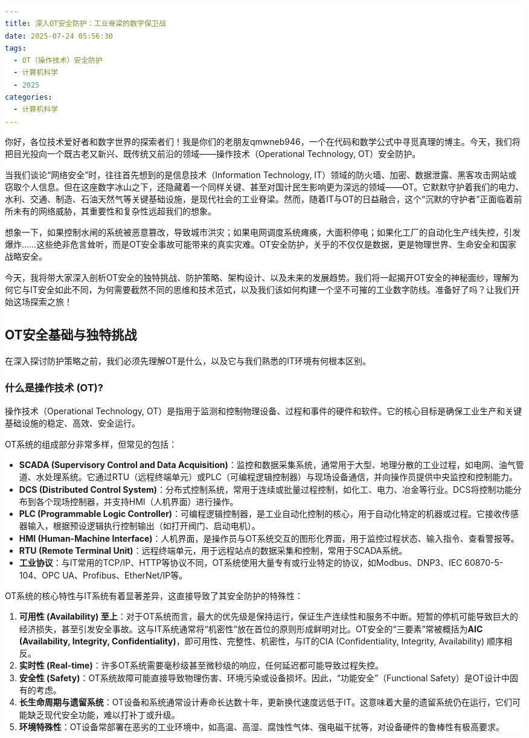 ```yaml
---
title: 深入OT安全防护：工业脊梁的数字保卫战
date: 2025-07-24 05:56:30
tags:
  - OT（操作技术）安全防护
  - 计算机科学
  - 2025
categories:
  - 计算机科学
---
```


你好，各位技术爱好者和数字世界的探索者们！我是你们的老朋友qmwneb946，一个在代码和数学公式中寻觅真理的博主。今天，我们将把目光投向一个既古老又新兴、既传统又前沿的领域——操作技术（Operational Technology, OT）安全防护。

当我们谈论“网络安全”时，往往首先想到的是信息技术（Information Technology, IT）领域的防火墙、加密、数据泄露、黑客攻击网站或窃取个人信息。但在这座数字冰山之下，还隐藏着一个同样关键、甚至对国计民生影响更为深远的领域——OT。它默默守护着我们的电力、水利、交通、制造、石油天然气等关键基础设施，是现代社会的工业脊梁。然而，随着IT与OT的日益融合，这个“沉默的守护者”正面临着前所未有的网络威胁，其重要性和复杂性远超我们的想象。

想象一下，如果控制水闸的系统被恶意篡改，导致城市洪灾；如果电网调度系统瘫痪，大面积停电；如果化工厂的自动化生产线失控，引发爆炸……这些绝非危言耸听，而是OT安全事故可能带来的真实灾难。OT安全防护，关乎的不仅仅是数据，更是物理世界、生命安全和国家战略安全。

今天，我将带大家深入剖析OT安全的独特挑战、防护策略、架构设计、以及未来的发展趋势。我们将一起揭开OT安全的神秘面纱，理解为何它与IT安全如此不同，为何需要截然不同的思维和技术范式，以及我们该如何构建一个坚不可摧的工业数字防线。准备好了吗？让我们开始这场探索之旅！

## OT安全基础与独特挑战

在深入探讨防护策略之前，我们必须先理解OT是什么，以及它与我们熟悉的IT环境有何根本区别。

### 什么是操作技术 (OT)?

操作技术（Operational Technology, OT）是指用于监测和控制物理设备、过程和事件的硬件和软件。它的核心目标是确保工业生产和关键基础设施的稳定、高效、安全运行。

OT系统的组成部分非常多样，但常见的包括：

*   **SCADA (Supervisory Control and Data Acquisition)**：监控和数据采集系统，通常用于大型、地理分散的工业过程，如电网、油气管道、水处理系统。它通过RTU（远程终端单元）或PLC（可编程逻辑控制器）与现场设备通信，并向操作员提供中央监控和控制能力。
*   **DCS (Distributed Control System)**：分布式控制系统，常用于连续或批量过程控制，如化工、电力、冶金等行业。DCS将控制功能分布到各个现场控制器，并支持HMI（人机界面）进行操作。
*   **PLC (Programmable Logic Controller)**：可编程逻辑控制器，是工业自动化控制的核心，用于自动化特定的机器或过程。它接收传感器输入，根据预设逻辑执行控制输出（如打开阀门、启动电机）。
*   **HMI (Human-Machine Interface)**：人机界面，是操作员与OT系统交互的图形化界面，用于监控过程状态、输入指令、查看警报等。
*   **RTU (Remote Terminal Unit)**：远程终端单元，用于远程站点的数据采集和控制，常用于SCADA系统。
*   **工业协议**：与IT常用的TCP/IP、HTTP等协议不同，OT系统使用大量专有或行业特定的协议，如Modbus、DNP3、IEC 60870-5-104、OPC UA、Profibus、EtherNet/IP等。

OT系统的核心特性与IT系统有着显著差异，这直接导致了其安全防护的特殊性：

1.  **可用性 (Availability) 至上**：对于OT系统而言，最大的优先级是保持运行，保证生产连续性和服务不中断。短暂的停机可能导致巨大的经济损失，甚至引发安全事故。这与IT系统通常将“机密性”放在首位的原则形成鲜明对比。OT安全的“三要素”常被概括为**AIC (Availability, Integrity, Confidentiality)**，即可用性、完整性、机密性，与IT的CIA (Confidentiality, Integrity, Availability) 顺序相反。
2.  **实时性 (Real-time)**：许多OT系统需要毫秒级甚至微秒级的响应，任何延迟都可能导致过程失控。
3.  **安全性 (Safety)**：OT系统故障可能直接导致物理伤害、环境污染或设备损坏。因此，“功能安全”（Functional Safety）是OT设计中固有的考虑。
4.  **长生命周期与遗留系统**：OT设备和系统通常设计寿命长达数十年，更新换代速度远低于IT。这意味着大量的遗留系统仍在运行，它们可能缺乏现代安全功能，难以打补丁或升级。
5.  **环境特殊性**：OT设备常部署在恶劣的工业环境中，如高温、高湿、腐蚀性气体、强电磁干扰等，对设备硬件的鲁棒性有极高要求。
